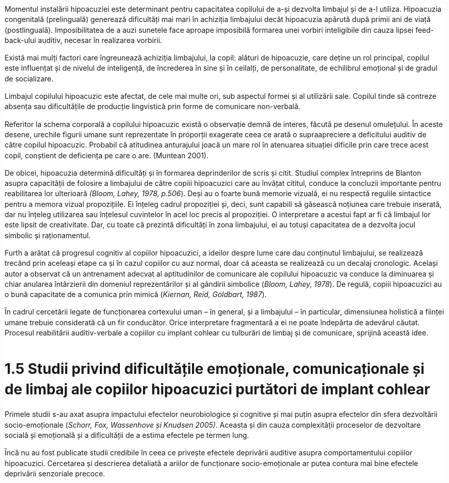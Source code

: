 Momentul instalării hipoacuziei este determinant pentru capacitatea copilului de a-și dezvolta limbajul și de a-l utiliza. Hipoacuzia congenitală (prelinguală) generează dificultăți mai mari în achiziția limbajului decât hipoacuzia apărută după primii ani de viață (postlinguală). Imposibilitatea de a auzi sunetele face aproape imposibilă formarea unei vorbiri inteligibile din cauza lipsei feed-back-ului auditiv, necesar în realizarea vorbirii.

Există mai mulți factori care îngreunează achiziția limbajului, la copil: alături de hipoacuzie, care deține un rol principal, copilul este influențat și de nivelul de inteligență, de încrederea în sine și în ceilalți, de personalitate, de echilibrul emoțional și de gradul de socializare.

Limbajul copilului hipoacuzic este afectat, de cele mai multe ori, sub aspectul formei și al utilizării sale. Copilul tinde să contreze absența sau dificultățile de producție lingvistică prin forme de comunicare non-verbală.

Referitor la schema corporală a copilului hipoacuzic există o observație demnă de interes, făcută pe desenul omulețului. În aceste desene, urechile figurii umane sunt reprezentate în proporții exagerate ceea ce arată o supraapreciere a deficitului auditiv de către copilul hipoacuzic. Probabil că atitudinea anturajului joacă un mare rol în atenuarea situației dificile prin care trece acest copil, conștient de deficiența pe care o are. (Muntean 2001).

De obicei, hipoacuzia determină dificultăți și în formarea deprinderilor de scris și citit. Studiul complex întreprins de Blanton asupra capacității de folosire a limbajului de către copiii hipoacuzici care au învățat cititul, conduce la concluzii importante pentru reabilitarea lor ulterioară *(Bloom, Lahey, 1978, p.506*). Deși au o foarte bună memorie vizuală, ei nu respectă regulile sintactice pentru a memora vizual propozițiile. Ei înțeleg cadrul propoziției și, deci, sunt capabili să găsească noțiunea care trebuie inserată, dar nu înțeleg utilizarea sau înțelesul cuvintelor în acel loc precis al propoziției. O interpretare a acestui fapt ar fi că limbajul lor este lipsit de creativitate. Dar, cu toate că prezintă dificultăți în zona limbajului, ei au totuși capacitatea de a dezvolta jocul simbolic și raționamentul.

Furth a arătat că progresul cognitiv al copiilor hipoacuzici, a ideilor despre lume care dau conținutul limbajului, se realizează trecând prin aceleași etape ca și în cazul copiilor cu auz normal, doar că aceasta se realizează cu un decalaj cronologic. Același autor a observat că un antrenament adecvat al aptitudinilor de comunicare ale copilului hipoacuzic va conduce la diminuarea și chiar anularea întârzierii din domeniul reprezentărilor și al gândirii simbolice (*Bloom, Lahey, 1978*). De regulă, copiii hipoacuzici au o bună capacitate de a comunica prin mimică (*Kiernan, Reid, Goldbart, 1987*).

În cadrul cercetării legate de funcționarea cortexului uman – în general, și a limbajului – în particular, dimensiunea holistică a ființei umane trebuie considerată că un fir conducător. Orice interpretare fragmentară a ei ne poate îndepărta de adevărul căutat. Procesul reabilitării auditiv-verbale a copiilor cu implant cohlear cu tulburări de limbaj și de comunicare, sprijină această idee.

# <span id="page-36-0"></span>**1.5 Studii privind dificultățile emoționale, comunicaționale și de limbaj ale copiilor hipoacuzici purtători de implant cohlear**

Primele studii s-au axat asupra impactului efectelor neurobiologice și cognitive și mai puțin asupra efectelor din sfera dezvoltării socio-emoționale (*Schorr, Fox, Wassenhove și Knudsen 2005)*. Aceasta și din cauza complexității proceselor de dezvoltare socială și emoțională și a dificultății de a estima efectele pe termen lung.

Încă nu au fost publicate studii credibile în ceea ce privește efectele deprivării auditive asupra comportamentului copiilor hipoacuzici. Cercetarea și descrierea detaliată a ariilor de funcționare socio-emoționale ar putea contura mai bine efectele deprivării senzoriale precoce.
